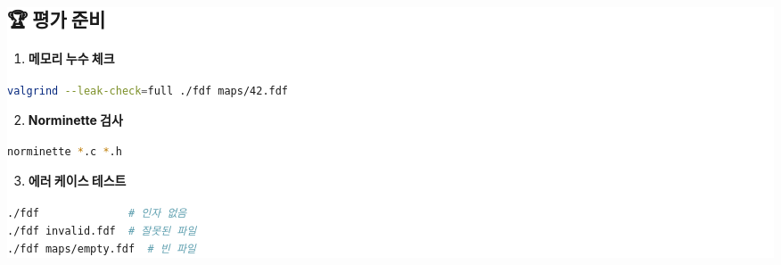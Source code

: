 ## 🏆 평가 준비
1. **메모리 누수 체크**
```bash
valgrind --leak-check=full ./fdf maps/42.fdf
```

2. **Norminette 검사**
```bash
norminette *.c *.h
```

3. **에러 케이스 테스트**
```bash
./fdf              # 인자 없음
./fdf invalid.fdf  # 잘못된 파일
./fdf maps/empty.fdf  # 빈 파일
```
